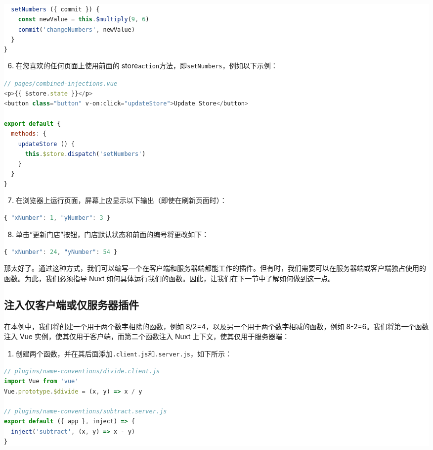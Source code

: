 ```js
  setNumbers ({ commit }) {
    const newValue = this.$multiply(9, 6)
    commit('changeNumbers', newValue)
  }
}
```

6.  在您喜欢的任何页面上使用前面的 store`action`方法，即`setNumbers`，例如以下示例：

```js
// pages/combined-injections.vue
<p>{{ $store.state }}</p>
<button class="button" v-on:click="updateStore">Update Store</button>

export default {
  methods: {
    updateStore () {
      this.$store.dispatch('setNumbers')
    }
  }
}
```

7.  在浏览器上运行页面，屏幕上应显示以下输出（即使在刷新页面时）：

```js
{ "xNumber": 1, "yNumber": 3 }
```

8.  单击“更新门店”按钮，门店默认状态和前面的编号将更改如下：

```js
{ "xNumber": 24, "yNumber": 54 }
```

那太好了。通过这种方式，我们可以编写一个在客户端和服务器端都能工作的插件。但有时，我们需要可以在服务器端或客户端独占使用的函数。为此，我们必须指导 Nuxt 如何具体运行我们的函数。因此，让我们在下一节中了解如何做到这一点。

## 注入仅客户端或仅服务器插件

在本例中，我们将创建一个用于两个数字相除的函数，例如 8/2=4，以及另一个用于两个数字相减的函数，例如 8-2=6。我们将第一个函数注入 Vue 实例，使其仅用于客户端，而第二个函数注入 Nuxt 上下文，使其仅用于服务器端：

1.  创建两个函数，并在其后面添加`.client.js`和`.server.js`，如下所示：

```js
// plugins/name-conventions/divide.client.js
import Vue from 'vue'
Vue.prototype.$divide = (x, y) => x / y

// plugins/name-conventions/subtract.server.js
export default ({ app }, inject) => {
  inject('subtract', (x, y) => x - y)
}
```
